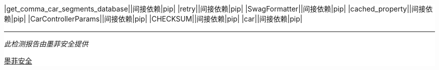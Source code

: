 |get_comma_car_segments_database||间接依赖|pip|
|retry||间接依赖|pip|
|SwagFormatter||间接依赖|pip|
|cached_property||间接依赖|pip|
|CarControllerParams||间接依赖|pip|
|CHECKSUM||间接依赖|pip|
|car||间接依赖|pip|


------

*此检测报告由墨菲安全提供*

[墨菲安全](www.murphysec.com)